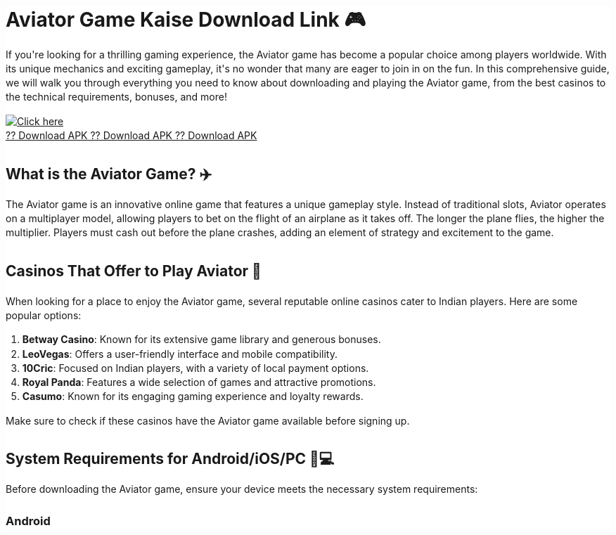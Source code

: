 # Aviator Game Kaise Download Link 🎮

If you're looking for a thrilling gaming experience, the Aviator game
has become a popular choice among players worldwide. With its unique
mechanics and exciting gameplay, it\'s no wonder that many are eager to
join in on the fun. In this comprehensive guide, we will walk you
through everything you need to know about downloading and playing the
Aviator game, from the best casinos to the technical requirements,
bonuses, and more!

[![Click
here](https://readscoops.com/wp-content/uploads/2023/03/Readscoop-aviator-1-1.jpg)](https://click.traffprogo7.com/RycHEFxU?landing=54)\
[?? Download APK ?? Download APK ?? Download
APK](https://click.traffprogo7.com/RycHEFxU?landing=54)

## What is the Aviator Game? ✈️

The Aviator game is an innovative online game that features a unique
gameplay style. Instead of traditional slots, Aviator operates on a
multiplayer model, allowing players to bet on the flight of an airplane
as it takes off. The longer the plane flies, the higher the multiplier.
Players must cash out before the plane crashes, adding an element of
strategy and excitement to the game.

## Casinos That Offer to Play Aviator 🎰

When looking for a place to enjoy the Aviator game, several reputable
online casinos cater to Indian players. Here are some popular options:

1.  **Betway Casino**: Known for its extensive game library and generous
    bonuses.
2.  **LeoVegas**: Offers a user-friendly interface and mobile
    compatibility.
3.  **10Cric**: Focused on Indian players, with a variety of local
    payment options.
4.  **Royal Panda**: Features a wide selection of games and attractive
    promotions.
5.  **Casumo**: Known for its engaging gaming experience and loyalty
    rewards.

Make sure to check if these casinos have the Aviator game available
before signing up.

## System Requirements for Android/iOS/PC 📱💻

Before downloading the Aviator game, ensure your device meets the
necessary system requirements:

### Android
